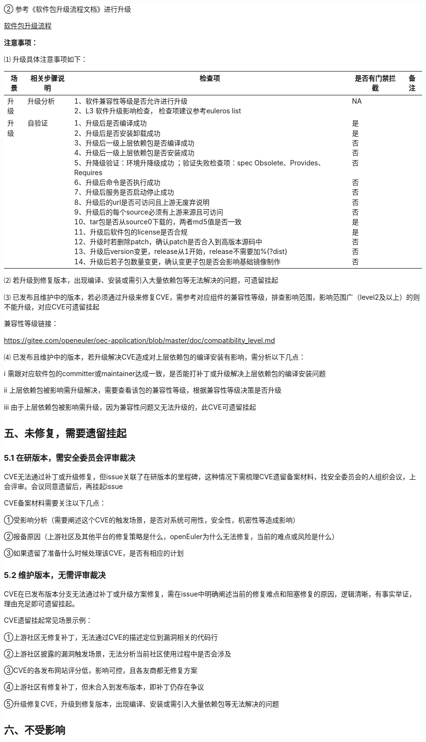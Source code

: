 ② 参考《软件包升级流程文档》进行升级

  [软件包升级流程](https://gitee.com/cherry530/doc/blob/master/软件包升级流程.md)

**注意事项：**

⑴ 升级具体注意事项如下：

| 场景 | 相关步骤说明 | 检查项                                                       | 是否有门禁拦截                                               | 备注 |
| ---- | ------------ | ------------------------------------------------------------ | ------------------------------------------------------------ | ---- |
| 升级 | 升级分析     | 1、软件兼容性等级是否允许进行升级     <br />2、L3 软件升级影响检查， 检查项建议参考euleros list | NA                                                           |      |
| 升级 | 自验证       | 1、升级后是否编译成功     <br />2、升级后是否安装卸载成功     <br />3、升级后一级上层依赖包是否编译成功     <br />4、升级后一级上层依赖包是否安装成功     <br />5、升降级验证：环境升降级成功 ；验证失败检查项：spec Obsolete、Provides、Requires    <br />6、升级后命令是否执行成功     <br />7、升级后服务是否启动停止成功    <br />8、升级后的url是否可访问且上游无废弃说明     <br />9、升级后的每个source必须有上游来源且可访问     <br />10、tar包是否从source0下载的，两者md5值是否一致     <br />11、升级后软件包的license是否合规     <br />12、升级时若删除patch，确认patch是否合入到高版本源码中     <br />13、升级后version变更，release从1开始，release不需要加%{?dist}     <br />14、升级后若子包数量变更，确认变更子包是否会影响基础镜像制作 | 是<br/>是<br/>否<br/>否<br/>否<br/><br />否<br/>否<br/>否<br/>否<br/>是<br/>是<br/>否<br/>否<br/>否 |      |

⑵ 若升级到修复版本，出现编译、安装或需引入大量依赖包等无法解决的问题，可遗留挂起

⑶ 已发布且维护中的版本，若必须通过升级来修复CVE，需参考对应组件的兼容性等级，排查影响范围，影响范围广（level2及以上）的则不能升级，对应CVE可遗留挂起

兼容性等级链接：

https://gitee.com/openeuler/oec-application/blob/master/doc/compatibility_level.md

⑷ 已发布且维护中的版本，若升级解决CVE造成对上层依赖包的编译安装有影响，需分析以下几点：

ⅰ 需跟对应软件包的committer或maintainer达成一致，是否能打补丁或升级解决上层依赖包的编译安装问题

ⅱ 上层依赖包被影响需升级解决，需要查看该包的兼容性等级，根据兼容性等级决策是否升级

ⅲ 由于上层依赖包被影响需升级，因为兼容性问题又无法升级的，此CVE可遗留挂起

## 五、未修复，需要遗留挂起

### 5.1  在研版本，需安全委员会评审裁决

CVE无法通过补丁或升级修复，但issue关联了在研版本的里程碑，这种情况下需梳理CVE遗留备案材料，找安全委员会的人组织会议，上会评审。会议同意遗留后，再挂起issue

CVE备案材料需要关注以下几点：

①受影响分析（需要阐述这个CVE的触发场景，是否对系统可用性，安全性，机密性等造成影响）

②报备原因（上游社区及其他平台的修复策略是什么，openEuler为什么无法修复，当前的难点或风险是什么）

③如果遗留了准备什么时候处理该CVE，是否有相应的计划

### 5.2  维护版本，无需评审裁决

CVE在已发布版本分支无法通过补丁或升级方案修复，需在issue中明确阐述当前的修复难点和阻塞修复的原因，逻辑清晰，有事实举证，理由充足即可遗留挂起。

CVE遗留挂起常见场景示例：

①上游社区无修复补丁，无法通过CVE的描述定位到漏洞相关的代码行

②上游社区披露的漏洞触发场景，无法分析当前社区使用过程中是否会涉及

③CVE的各发布网站评分低，影响可控，且各友商都无修复方案

④上游社区有修复补丁，但未合入到发布版本，即补丁仍存在争议

⑤升级修复CVE，升级到修复版本，出现编译、安装或需引入大量依赖包等无法解决的问题

## 六、不受影响
